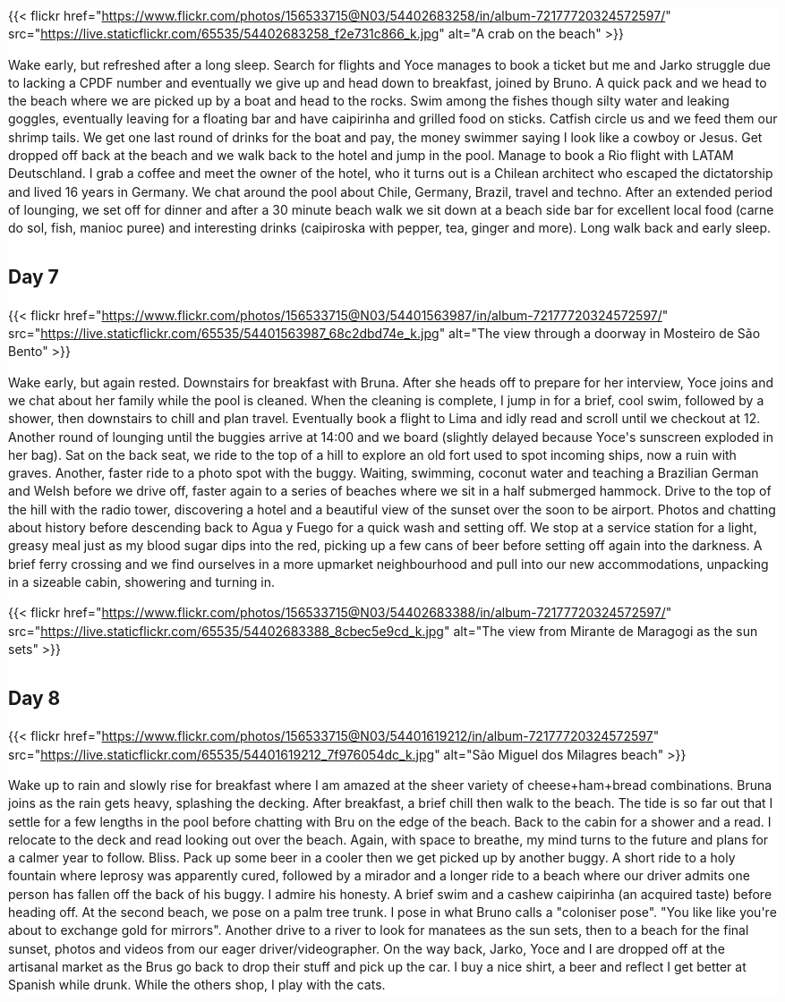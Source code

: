 {{< flickr href="https://www.flickr.com/photos/156533715@N03/54402683258/in/album-72177720324572597/" src="https://live.staticflickr.com/65535/54402683258_f2e731c866_k.jpg" alt="A crab on the beach" >}}

Wake early, but refreshed after a long sleep. Search for flights and Yoce manages to book a ticket but me and Jarko struggle due to lacking a CPDF number and eventually we give up and head down to breakfast, joined by Bruno. A quick pack and we head to the beach where we are picked up by a boat and head to the rocks. Swim among the fishes though silty water and leaking goggles, eventually leaving for a floating bar and have caipirinha and grilled food on sticks. Catfish circle us and we feed them our shrimp tails. We get one last round of drinks for the boat and pay, the money swimmer saying I look like a cowboy or Jesus. Get dropped off back at the beach and we walk back to the hotel and jump in the pool. Manage to book a Rio flight with LATAM Deutschland. I grab a coffee and meet the owner of the hotel, who it turns out is a Chilean architect who escaped the dictatorship and lived 16 years in Germany. We chat around the pool about Chile, Germany, Brazil, travel and techno. After an extended period of lounging, we set off for dinner and after a 30 minute beach walk we sit down at a beach side bar for excellent local food (carne do sol, fish, manioc puree) and interesting drinks (caipiroska with pepper, tea, ginger and more). Long walk back and early sleep.

## Day 7

{{< flickr href="https://www.flickr.com/photos/156533715@N03/54401563987/in/album-72177720324572597/" src="https://live.staticflickr.com/65535/54401563987_68c2dbd74e_k.jpg" alt="The view through a doorway in Mosteiro de São Bento" >}}

Wake early, but again rested. Downstairs for breakfast with Bruna. After she heads off to prepare for her interview, Yoce joins and we chat about her family while the pool is cleaned. When the cleaning is complete, I jump in for a brief, cool swim, followed by a shower, then downstairs to chill and plan travel. Eventually book a flight to Lima and idly read and scroll until we checkout at 12. Another round of lounging until the buggies arrive at 14:00 and we board (slightly delayed because Yoce's sunscreen exploded in her bag). Sat on the back seat, we ride to the top of a hill to explore an old fort used to spot incoming ships, now a ruin with graves. Another, faster ride to a photo spot with the buggy. Waiting, swimming, coconut water and teaching a Brazilian German and Welsh before we drive off, faster again to a series of beaches where we sit in a half submerged hammock. Drive to the top of the hill with the radio tower, discovering a hotel and a beautiful view of the sunset over the soon to be airport. Photos and chatting about history before descending back to Agua y Fuego for a quick wash and setting off. We stop at a service station for a light, greasy meal just as my blood sugar dips into the red, picking up a few cans of beer before setting off again into the darkness. A brief ferry crossing and we find ourselves in a more upmarket neighbourhood and pull into our new accommodations, unpacking in a sizeable cabin, showering and turning in.

{{< flickr href="https://www.flickr.com/photos/156533715@N03/54402683388/in/album-72177720324572597/" src="https://live.staticflickr.com/65535/54402683388_8cbec5e9cd_k.jpg" alt="The view from Mirante de Maragogi as the sun sets" >}}

## Day 8

{{< flickr href="https://www.flickr.com/photos/156533715@N03/54401619212/in/album-72177720324572597" src="https://live.staticflickr.com/65535/54401619212_7f976054dc_k.jpg" alt="São Miguel dos Milagres beach" >}}

Wake up to rain and slowly rise for breakfast where I am amazed at the sheer variety of cheese+ham+bread combinations. Bruna joins as the rain gets heavy, splashing the decking. After breakfast, a brief chill then walk to the beach. The tide is so far out that I settle for a few lengths in the pool before chatting with Bru on the edge of the beach. Back to the cabin for a shower and a read. I relocate to the deck and read looking out over the beach. Again, with space to breathe, my mind turns to the future and plans for a calmer year to follow. Bliss. Pack up some beer in a cooler then we get picked up by another buggy. A short ride to a holy fountain where leprosy was apparently cured, followed by a mirador and a longer ride to a beach where our driver admits one person has fallen off the back of his buggy. I admire his honesty. A brief swim and a cashew caipirinha (an acquired taste) before heading off. At the second beach, we pose on a palm tree trunk. I pose in what Bruno calls a "coloniser pose". "You like like you're about to exchange gold for mirrors". Another drive to a river to look for manatees as the sun sets, then to a beach for the final sunset, photos and videos from our eager driver/videographer. On the way back, Jarko, Yoce and I are dropped off at the artisanal market as the Brus go back to drop their stuff and pick up the car. I buy a nice shirt, a beer and reflect I get better at Spanish while drunk. While the others shop, I play with the cats. 